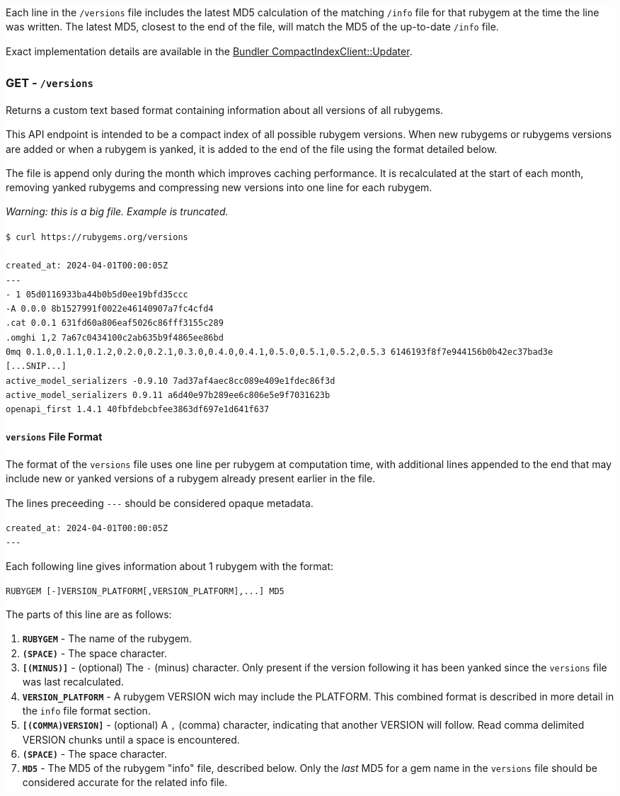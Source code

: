 Each line in the `/versions` file includes the latest MD5 calculation of the matching `/info` file for that rubygem at the time the line was written.
The latest MD5, closest to the end of the file, will match the MD5 of the up-to-date `/info` file.

Exact implementation details are available in the [Bundler CompactIndexClient::Updater](https://github.com/rubygems/rubygems/blob/master/bundler/lib/bundler/compact_index_client/updater.rb).

### GET - `/versions`

Returns a custom text based format containing information about all versions of all rubygems.

This API endpoint is intended to be a compact index of all possible rubygem versions.
When new rubygems or rubygems versions are added or when a rubygem is yanked, it is added to the end of the file using the format detailed below.

The file is append only during the month which improves caching performance.
It is recalculated at the start of each month, removing yanked rubygems and compressing new versions into one line for each rubygem.

*Warning: this is a big file. Example is truncated.*

    $ curl https://rubygems.org/versions
    
    created_at: 2024-04-01T00:00:05Z
    ---
    - 1 05d0116933ba44b0b5d0ee19bfd35ccc
    -A 0.0.0 8b1527991f0022e46140907a7fc4cfd4
    .cat 0.0.1 631fd60a806eaf5026c86fff3155c289
    .omghi 1,2 7a67c0434100c2ab635b9f4865ee86bd
    0mq 0.1.0,0.1.1,0.1.2,0.2.0,0.2.1,0.3.0,0.4.0,0.4.1,0.5.0,0.5.1,0.5.2,0.5.3 6146193f8f7e944156b0b42ec37bad3e
    [...SNIP...]
    active_model_serializers -0.9.10 7ad37af4aec8cc089e409e1fdec86f3d
    active_model_serializers 0.9.11 a6d40e97b289ee6c806e5e9f7031623b
    openapi_first 1.4.1 40fbfdebcbfee3863df697e1d641f637

#### `versions` File Format

The format of the `versions` file uses one line per rubygem at computation time, with additional lines appended to the end that may include new or yanked versions of a rubygem already present earlier in the file.

The lines preceeding `---` should be considered opaque metadata.

    created_at: 2024-04-01T00:00:05Z
    --- 

Each following line gives information about 1 rubygem with the format:

    RUBYGEM [-]VERSION_PLATFORM[,VERSION_PLATFORM],...] MD5

The parts of this line are as follows:

1. **`RUBYGEM`** - The name of the rubygem.
2. **`(SPACE)`** - The space character.
3. **`[(MINUS)]`** - (optional) The `-` (minus) character. Only present if the version following it has been yanked since the `versions` file was last recalculated.
4. **`VERSION_PLATFORM`** - A rubygem VERSION wich may include the PLATFORM. This combined format is described in more detail in the `info` file format section.
5. **`[(COMMA)VERSION]`** - (optional) A `,` (comma) character, indicating that another VERSION will follow. Read comma delimited VERSION chunks until a space is encountered.
6. **`(SPACE)`** - The space character.
7. **`MD5`** - The MD5 of the rubygem "info" file, described below. Only the *last* MD5 for a gem name in the `versions` file should be considered accurate for the related info file.
